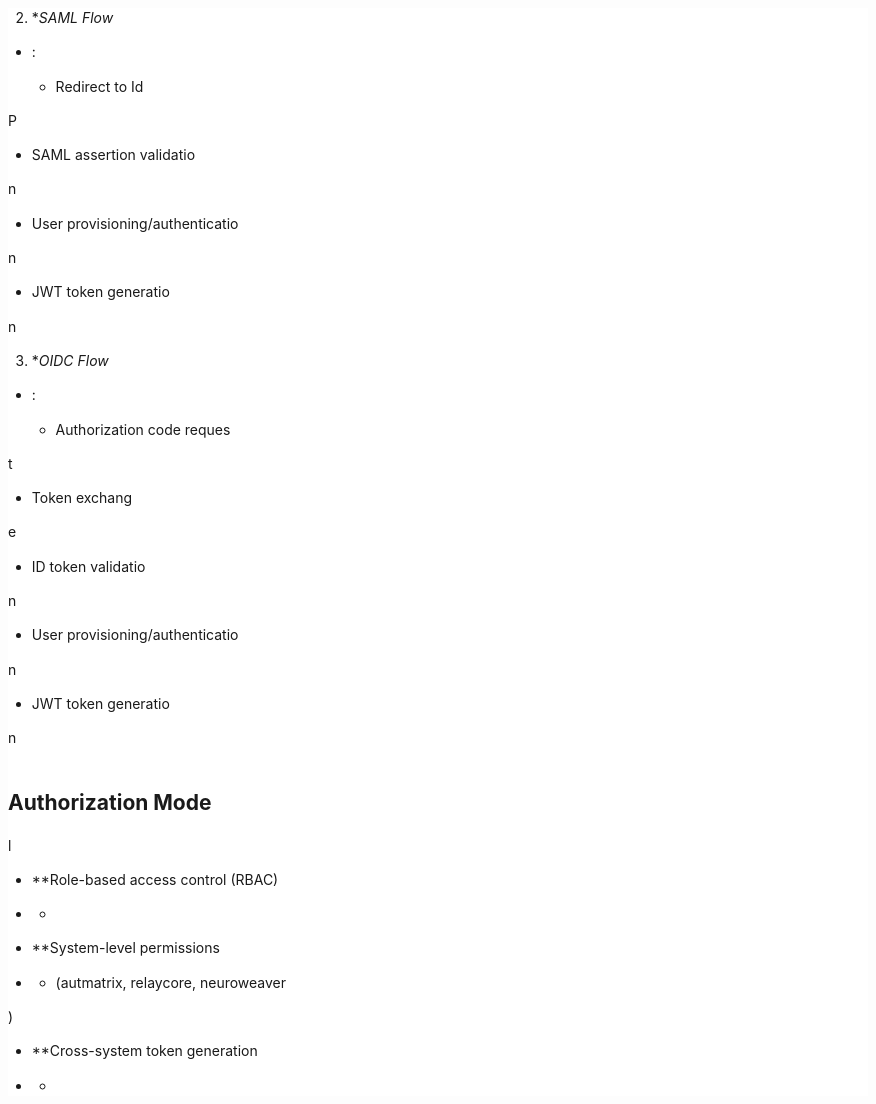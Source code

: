 2. **SAML Flow*

* :

   - Redirect to Id

P

   - SAML assertion validatio

n

   - User provisioning/authenticatio

n

   - JWT token generatio

n

3. **OIDC Flow*

* :

   - Authorization code reques

t

   - Token exchang

e

   - ID token validatio

n

   - User provisioning/authenticatio

n

   - JWT token generatio

n

#

## Authorization Mode

l

- **Role-based access control (RBAC)

* *

- **System-level permissions

* * (autmatrix, relaycore, neuroweaver

)

- **Cross-system token generation

* *

